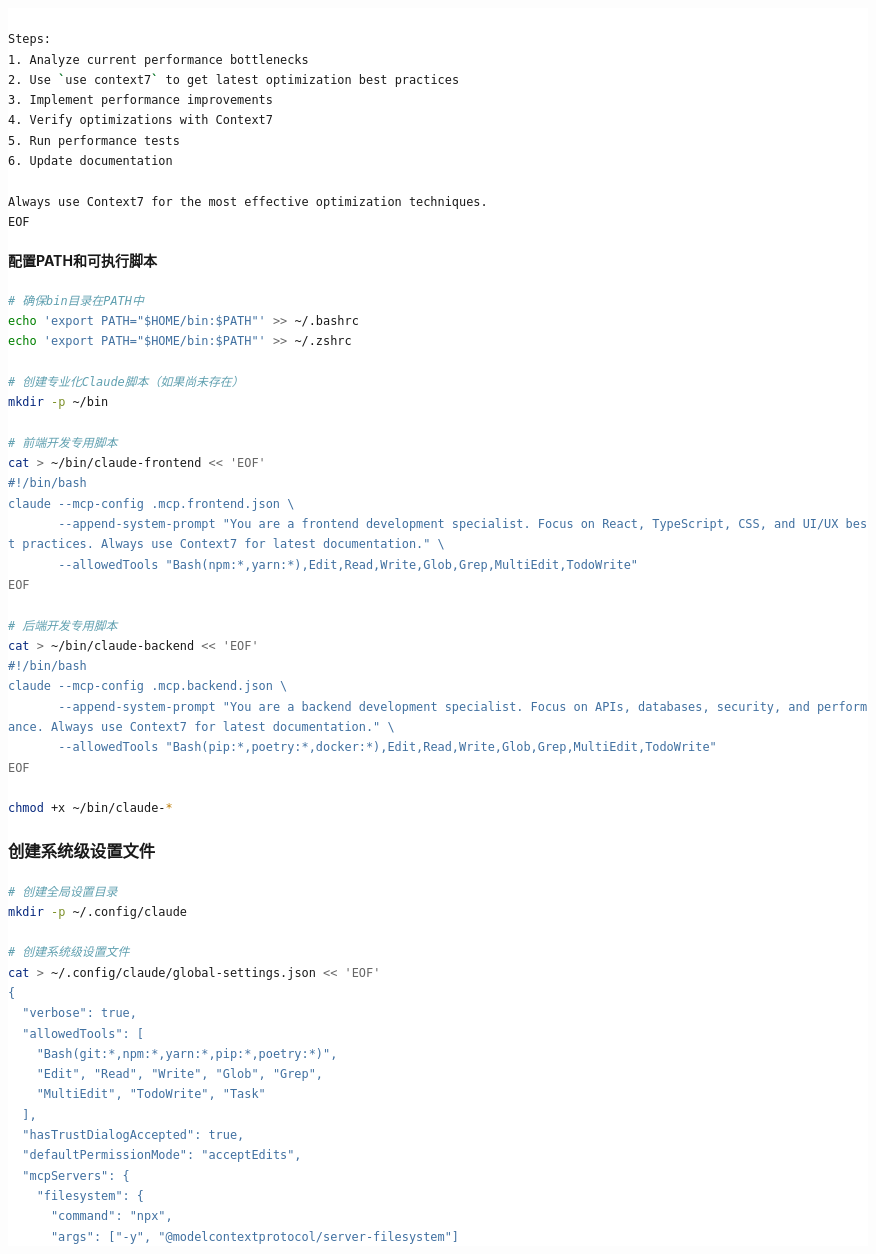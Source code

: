 ```bash

Steps:
1. Analyze current performance bottlenecks
2. Use `use context7` to get latest optimization best practices
3. Implement performance improvements
4. Verify optimizations with Context7
5. Run performance tests
6. Update documentation

Always use Context7 for the most effective optimization techniques.
EOF
```

#### 配置PATH和可执行脚本
```bash
# 确保bin目录在PATH中
echo 'export PATH="$HOME/bin:$PATH"' >> ~/.bashrc
echo 'export PATH="$HOME/bin:$PATH"' >> ~/.zshrc

# 创建专业化Claude脚本（如果尚未存在）
mkdir -p ~/bin

# 前端开发专用脚本
cat > ~/bin/claude-frontend << 'EOF'
#!/bin/bash
claude --mcp-config .mcp.frontend.json \
       --append-system-prompt "You are a frontend development specialist. Focus on React, TypeScript, CSS, and UI/UX best practices. Always use Context7 for latest documentation." \
       --allowedTools "Bash(npm:*,yarn:*),Edit,Read,Write,Glob,Grep,MultiEdit,TodoWrite"
EOF

# 后端开发专用脚本
cat > ~/bin/claude-backend << 'EOF'
#!/bin/bash
claude --mcp-config .mcp.backend.json \
       --append-system-prompt "You are a backend development specialist. Focus on APIs, databases, security, and performance. Always use Context7 for latest documentation." \
       --allowedTools "Bash(pip:*,poetry:*,docker:*),Edit,Read,Write,Glob,Grep,MultiEdit,TodoWrite"
EOF

chmod +x ~/bin/claude-*
```

### 创建系统级设置文件
```bash
# 创建全局设置目录
mkdir -p ~/.config/claude

# 创建系统级设置文件
cat > ~/.config/claude/global-settings.json << 'EOF'
{
  "verbose": true,
  "allowedTools": [
    "Bash(git:*,npm:*,yarn:*,pip:*,poetry:*)",
    "Edit", "Read", "Write", "Glob", "Grep", 
    "MultiEdit", "TodoWrite", "Task"
  ],
  "hasTrustDialogAccepted": true,
  "defaultPermissionMode": "acceptEdits",
  "mcpServers": {
    "filesystem": {
      "command": "npx",
      "args": ["-y", "@modelcontextprotocol/server-filesystem"]
```